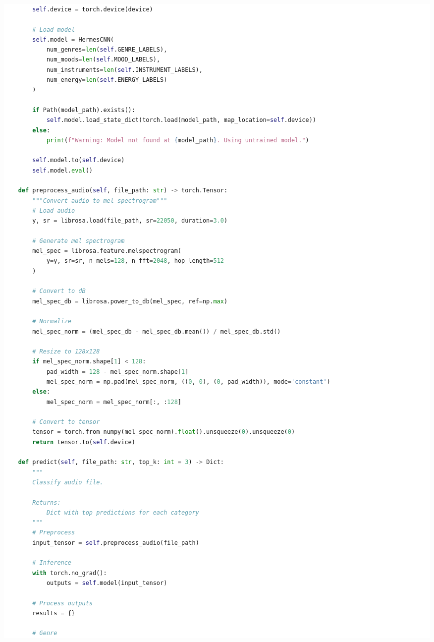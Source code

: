 ```python
        self.device = torch.device(device)
        
        # Load model
        self.model = HermesCNN(
            num_genres=len(self.GENRE_LABELS),
            num_moods=len(self.MOOD_LABELS),
            num_instruments=len(self.INSTRUMENT_LABELS),
            num_energy=len(self.ENERGY_LABELS)
        )
        
        if Path(model_path).exists():
            self.model.load_state_dict(torch.load(model_path, map_location=self.device))
        else:
            print(f"Warning: Model not found at {model_path}. Using untrained model.")
        
        self.model.to(self.device)
        self.model.eval()
    
    def preprocess_audio(self, file_path: str) -> torch.Tensor:
        """Convert audio to mel spectrogram"""
        # Load audio
        y, sr = librosa.load(file_path, sr=22050, duration=3.0)
        
        # Generate mel spectrogram
        mel_spec = librosa.feature.melspectrogram(
            y=y, sr=sr, n_mels=128, n_fft=2048, hop_length=512
        )
        
        # Convert to dB
        mel_spec_db = librosa.power_to_db(mel_spec, ref=np.max)
        
        # Normalize
        mel_spec_norm = (mel_spec_db - mel_spec_db.mean()) / mel_spec_db.std()
        
        # Resize to 128x128
        if mel_spec_norm.shape[1] < 128:
            pad_width = 128 - mel_spec_norm.shape[1]
            mel_spec_norm = np.pad(mel_spec_norm, ((0, 0), (0, pad_width)), mode='constant')
        else:
            mel_spec_norm = mel_spec_norm[:, :128]
        
        # Convert to tensor
        tensor = torch.from_numpy(mel_spec_norm).float().unsqueeze(0).unsqueeze(0)
        return tensor.to(self.device)
    
    def predict(self, file_path: str, top_k: int = 3) -> Dict:
        """
        Classify audio file.
        
        Returns:
            Dict with top predictions for each category
        """
        # Preprocess
        input_tensor = self.preprocess_audio(file_path)
        
        # Inference
        with torch.no_grad():
            outputs = self.model(input_tensor)
        
        # Process outputs
        results = {}
        
        # Genre
```